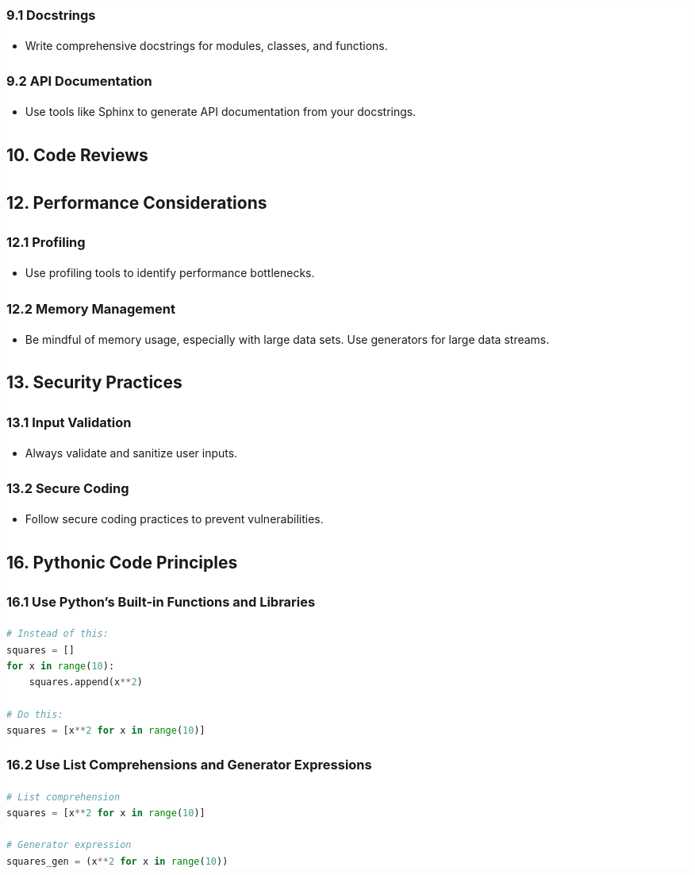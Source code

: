 ### 9.1 Docstrings
- Write comprehensive docstrings for modules, classes, and functions.

### 9.2 API Documentation
- Use tools like Sphinx to generate API documentation from your docstrings.

## 10. Code Reviews

## 12. Performance Considerations

### 12.1 Profiling
- Use profiling tools to identify performance bottlenecks.

### 12.2 Memory Management
- Be mindful of memory usage, especially with large data sets. Use generators for large data streams.

## 13. Security Practices

### 13.1 Input Validation
- Always validate and sanitize user inputs.

### 13.2 Secure Coding
- Follow secure coding practices to prevent vulnerabilities.

## 16. Pythonic Code Principles

### 16.1 Use Python’s Built-in Functions and Libraries
```python
# Instead of this:
squares = []
for x in range(10):
    squares.append(x**2)

# Do this:
squares = [x**2 for x in range(10)]
```

### 16.2 Use List Comprehensions and Generator Expressions
```python
# List comprehension
squares = [x**2 for x in range(10)]

# Generator expression
squares_gen = (x**2 for x in range(10))
```
